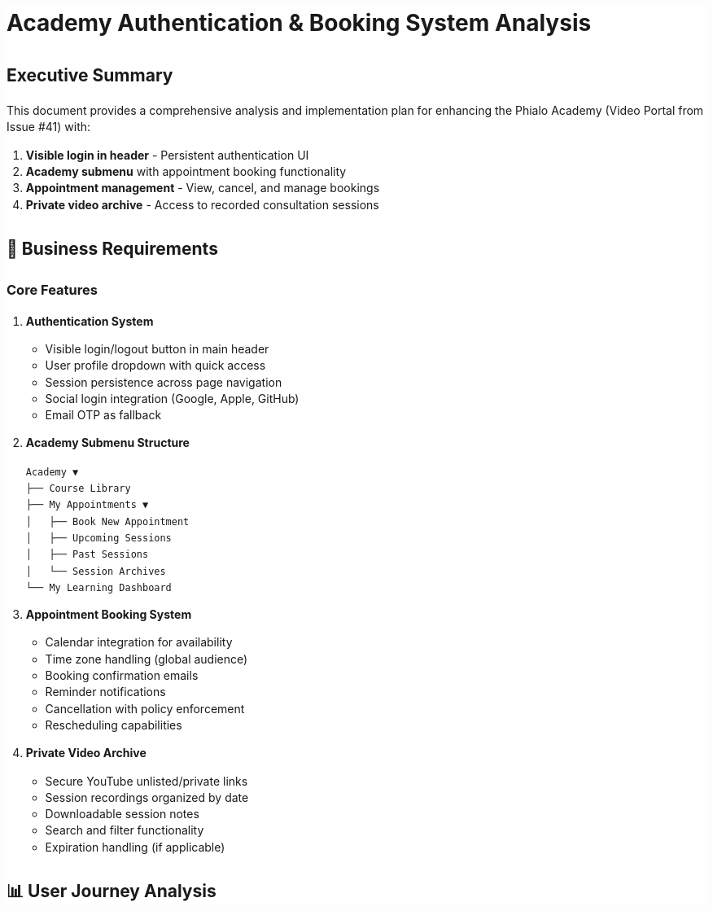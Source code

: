 # Academy Authentication & Booking System Analysis

## Executive Summary

This document provides a comprehensive analysis and implementation plan for enhancing the Phialo Academy (Video Portal from Issue #41) with:
1. **Visible login in header** - Persistent authentication UI
2. **Academy submenu** with appointment booking functionality
3. **Appointment management** - View, cancel, and manage bookings
4. **Private video archive** - Access to recorded consultation sessions

## 🎯 Business Requirements

### Core Features
1. **Authentication System**
   - Visible login/logout button in main header
   - User profile dropdown with quick access
   - Session persistence across page navigation
   - Social login integration (Google, Apple, GitHub)
   - Email OTP as fallback

2. **Academy Submenu Structure**
   ```
   Academy ▼
   ├── Course Library
   ├── My Appointments ▼
   │   ├── Book New Appointment
   │   ├── Upcoming Sessions
   │   ├── Past Sessions
   │   └── Session Archives
   └── My Learning Dashboard
   ```

3. **Appointment Booking System**
   - Calendar integration for availability
   - Time zone handling (global audience)
   - Booking confirmation emails
   - Reminder notifications
   - Cancellation with policy enforcement
   - Rescheduling capabilities

4. **Private Video Archive**
   - Secure YouTube unlisted/private links
   - Session recordings organized by date
   - Downloadable session notes
   - Search and filter functionality
   - Expiration handling (if applicable)

## 📊 User Journey Analysis
